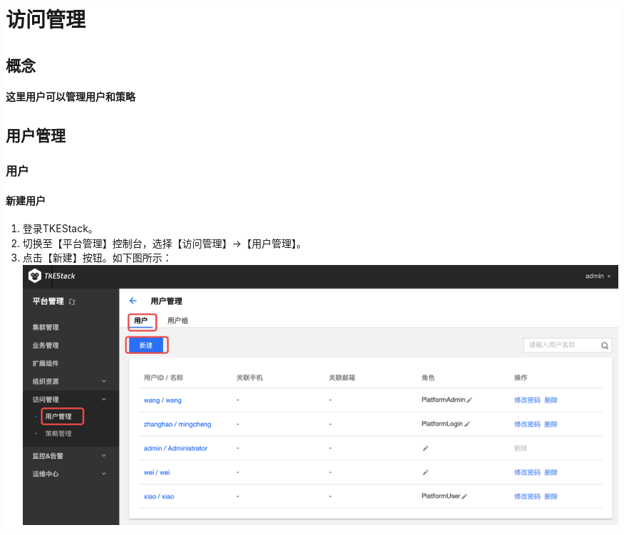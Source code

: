 # 访问管理

## 概念

**这里用户可以管理用户和策略**

## 用户管理

### 用户

#### 新建用户

1. 登录TKEStack。
2. 切换至【平台管理】控制台，选择【访问管理】-&gt;【用户管理】。
3. 点击【新建】按钮。如下图所示： ![&#x65B0;&#x5EFA;&#x7528;&#x6237;](../../.gitbook/assets/新建用户.png)